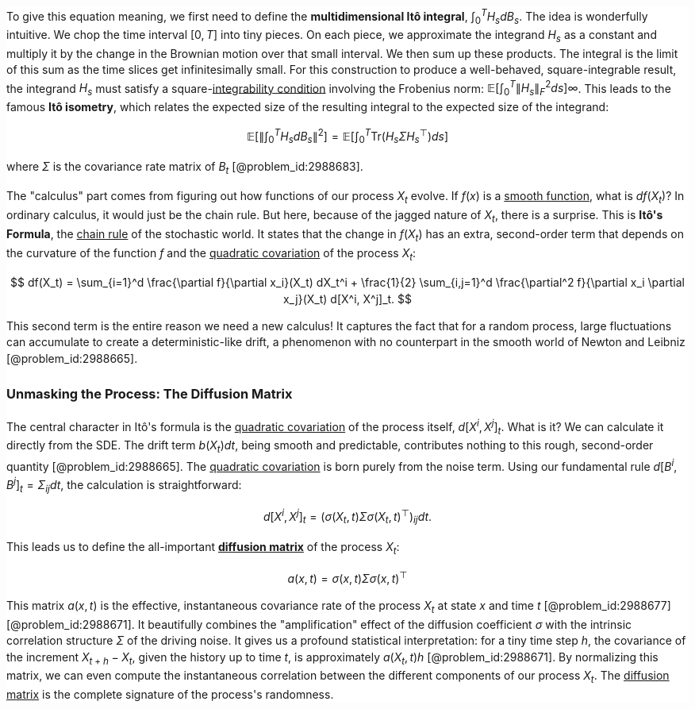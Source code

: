 To give this equation meaning, we first need to define the **multidimensional Itô integral**, $\int_0^T H_s dB_s$. The idea is wonderfully intuitive. We chop the time interval $[0, T]$ into tiny pieces. On each piece, we approximate the integrand $H_s$ as a constant and multiply it by the change in the Brownian motion over that small interval. We then sum up these products. The integral is the limit of this sum as the time slices get infinitesimally small. For this construction to produce a well-behaved, square-integrable result, the integrand $H_s$ must satisfy a square-[integrability condition](@article_id:159840) involving the Frobenius norm: $\mathbb{E}[\int_0^T \|H_s\|_F^2 ds]  \infty$. This leads to the famous **Itô isometry**, which relates the expected size of the resulting integral to the expected size of the integrand:

$$
\mathbb{E}\left[ \left\| \int_0^T H_s dB_s \right\|^2 \right] = \mathbb{E}\left[ \int_0^T \mathrm{Tr}(H_s \Sigma H_s^\top) ds \right]
$$

where $\Sigma$ is the covariance rate matrix of $B_t$ [@problem_id:2988683].

The "calculus" part comes from figuring out how functions of our process $X_t$ evolve. If $f(x)$ is a [smooth function](@article_id:157543), what is $df(X_t)$? In ordinary calculus, it would just be the chain rule. But here, because of the jagged nature of $X_t$, there is a surprise. This is **Itô's Formula**, the [chain rule](@article_id:146928) of the stochastic world. It states that the change in $f(X_t)$ has an extra, second-order term that depends on the curvature of the function $f$ and the [quadratic covariation](@article_id:179661) of the process $X_t$:

$$
df(X_t) = \sum_{i=1}^d \frac{\partial f}{\partial x_i}(X_t) dX_t^i + \frac{1}{2} \sum_{i,j=1}^d \frac{\partial^2 f}{\partial x_i \partial x_j}(X_t) d[X^i, X^j]_t.
$$

This second term is the entire reason we need a new calculus! It captures the fact that for a random process, large fluctuations can accumulate to create a deterministic-like drift, a phenomenon with no counterpart in the smooth world of Newton and Leibniz [@problem_id:2988665].

### Unmasking the Process: The Diffusion Matrix

The central character in Itô's formula is the [quadratic covariation](@article_id:179661) of the process itself, $d[X^i, X^j]_t$. What is it? We can calculate it directly from the SDE. The drift term $b(X_t)dt$, being smooth and predictable, contributes nothing to this rough, second-order quantity [@problem_id:2988665]. The [quadratic covariation](@article_id:179661) is born purely from the noise term. Using our fundamental rule $d[B^i, B^j]_t = \Sigma_{ij} dt$, the calculation is straightforward:

$$
d[X^i, X^j]_t = \left( \sigma(X_t,t)\Sigma\sigma(X_t,t)^\top \right)_{ij} dt.
$$

This leads us to define the all-important **[diffusion matrix](@article_id:182471)** of the process $X_t$:

$$
a(x,t) = \sigma(x,t)\Sigma\sigma(x,t)^\top
$$

This matrix $a(x,t)$ is the effective, instantaneous covariance rate of the process $X_t$ at state $x$ and time $t$ [@problem_id:2988677] [@problem_id:2988671]. It beautifully combines the "amplification" effect of the diffusion coefficient $\sigma$ with the intrinsic correlation structure $\Sigma$ of the driving noise. It gives us a profound statistical interpretation: for a tiny time step $h$, the covariance of the increment $X_{t+h} - X_t$, given the history up to time $t$, is approximately $a(X_t,t)h$ [@problem_id:2988671]. By normalizing this matrix, we can even compute the instantaneous correlation between the different components of our process $X_t$. The [diffusion matrix](@article_id:182471) is the complete signature of the process's randomness.
